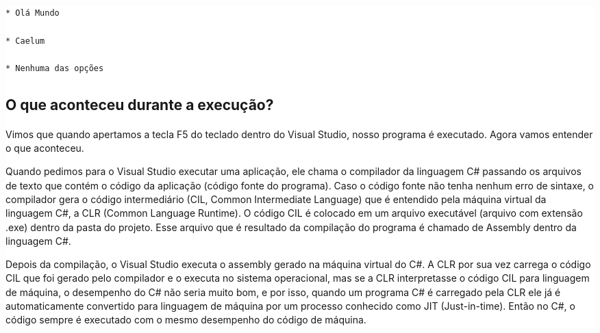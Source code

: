 	* Olá Mundo

	* Caelum

	* Nenhuma das opções

	



## O que aconteceu durante a execução?

Vimos que quando apertamos a tecla F5 do teclado dentro do Visual Studio, nosso programa é executado. Agora vamos entender o que aconteceu.

Quando pedimos para o Visual Studio executar uma aplicação, ele chama o compilador da linguagem C# passando os arquivos de texto que contém o código da aplicação (código fonte do programa). Caso o código fonte não tenha nenhum erro de sintaxe, o compilador gera o código intermediário (CIL, Common Intermediate Language) que é entendido pela máquina virtual da linguagem C#, a CLR (Common Language Runtime). O código CIL é colocado em um arquivo executável (arquivo com extensão .exe) dentro da pasta do projeto. Esse arquivo que é resultado da compilação do programa é chamado de Assembly dentro da linguagem C#.

Depois da compilação, o Visual Studio executa o assembly gerado na máquina virtual do C#. A CLR por sua vez carrega o código CIL que foi gerado pelo compilador e o executa no sistema operacional, mas se a CLR interpretasse o código CIL para linguagem de máquina, o desempenho do C# não seria muito bom, e por isso, quando um programa C# é carregado pela CLR ele já é automaticamente convertido para linguagem de máquina por um processo conhecido como JIT (Just-in-time). Então no C#, o código sempre é executado com o mesmo desempenho do código de máquina.
